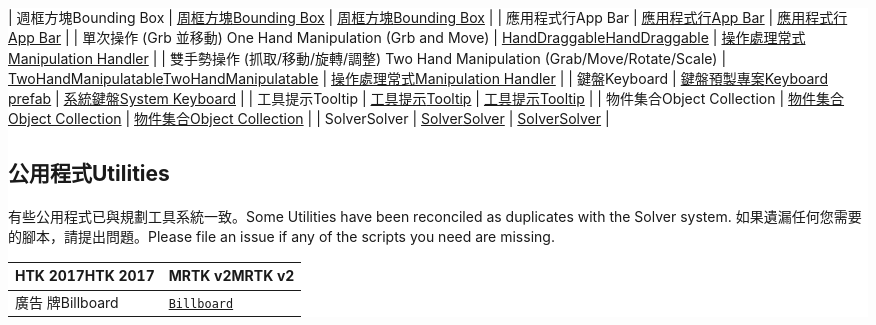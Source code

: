 | <span data-ttu-id="ea1c6-241">週框方塊</span><span class="sxs-lookup"><span data-stu-id="ea1c6-241">Bounding Box</span></span>             | [<span data-ttu-id="ea1c6-242">周框方塊</span><span class="sxs-lookup"><span data-stu-id="ea1c6-242">Bounding Box</span></span>](https://github.com/Microsoft/MixedRealityToolkit-Unity/blob/htk_release/Assets/HoloToolkit-Examples/UX/Readme/README_BoundingBoxGizmoExample.md) | [<span data-ttu-id="ea1c6-243">周框方塊</span><span class="sxs-lookup"><span data-stu-id="ea1c6-243">Bounding Box</span></span>](../features/ux-building-blocks/bounding-box.md) |
| <span data-ttu-id="ea1c6-244">應用程式行</span><span class="sxs-lookup"><span data-stu-id="ea1c6-244">App Bar</span></span>             | [<span data-ttu-id="ea1c6-245">應用程式行</span><span class="sxs-lookup"><span data-stu-id="ea1c6-245">App Bar</span></span>](https://github.com/Microsoft/MixedRealityToolkit-Unity/blob/htk_release/Assets/HoloToolkit-Examples/UX/Readme/README_BoundingBoxGizmoExample.md) | [<span data-ttu-id="ea1c6-246">應用程式行</span><span class="sxs-lookup"><span data-stu-id="ea1c6-246">App Bar</span></span>](../features/ux-building-blocks/app-bar.md) |
| <span data-ttu-id="ea1c6-247">單次操作 (Grb 並移動) </span><span class="sxs-lookup"><span data-stu-id="ea1c6-247">One Hand Manipulation (Grb and Move)</span></span>   | [<span data-ttu-id="ea1c6-248">HandDraggable</span><span class="sxs-lookup"><span data-stu-id="ea1c6-248">HandDraggable</span></span>](https://github.com/Microsoft/MixedRealityToolkit-Unity/blob/htk_release/Assets/HoloToolkit/Input/Scripts/Utilities/Interactions/HandDraggable.cs) | [<span data-ttu-id="ea1c6-249">操作處理常式</span><span class="sxs-lookup"><span data-stu-id="ea1c6-249">Manipulation Handler</span></span>](../features/ux-building-blocks/manipulation-handler.md) |
| <span data-ttu-id="ea1c6-250">雙手勢操作 (抓取/移動/旋轉/調整) </span><span class="sxs-lookup"><span data-stu-id="ea1c6-250">Two Hand Manipulation (Grab/Move/Rotate/Scale)</span></span>             | [<span data-ttu-id="ea1c6-251">TwoHandManipulatable</span><span class="sxs-lookup"><span data-stu-id="ea1c6-251">TwoHandManipulatable</span></span>](https://github.com/Microsoft/MixedRealityToolkit-Unity/blob/htk_release/Assets/HoloToolkit/Input/Scripts/Utilities/Interactions/TwoHandManipulatable.cs) | [<span data-ttu-id="ea1c6-252">操作處理常式</span><span class="sxs-lookup"><span data-stu-id="ea1c6-252">Manipulation Handler</span></span>](../features/ux-building-blocks/manipulation-handler.md) |
| <span data-ttu-id="ea1c6-253">鍵盤</span><span class="sxs-lookup"><span data-stu-id="ea1c6-253">Keyboard</span></span>             | [<span data-ttu-id="ea1c6-254">鍵盤預製專案</span><span class="sxs-lookup"><span data-stu-id="ea1c6-254">Keyboard prefab</span></span>]() | [<span data-ttu-id="ea1c6-255">系統鍵盤</span><span class="sxs-lookup"><span data-stu-id="ea1c6-255">System Keyboard</span></span>](../features/ux-building-blocks/system-keyboard.md) |
| <span data-ttu-id="ea1c6-256">工具提示</span><span class="sxs-lookup"><span data-stu-id="ea1c6-256">Tooltip</span></span>             | [<span data-ttu-id="ea1c6-257">工具提示</span><span class="sxs-lookup"><span data-stu-id="ea1c6-257">Tooltip</span></span>](https://github.com/Microsoft/MixedRealityToolkit-Unity/blob/htk_release/Assets/HoloToolkit-Examples/UX/Readme/README_TooltipExample.md) | [<span data-ttu-id="ea1c6-258">工具提示</span><span class="sxs-lookup"><span data-stu-id="ea1c6-258">Tooltip</span></span>](../features/ux-building-blocks/tooltip.md) |
| <span data-ttu-id="ea1c6-259">物件集合</span><span class="sxs-lookup"><span data-stu-id="ea1c6-259">Object Collection</span></span>             | [<span data-ttu-id="ea1c6-260">物件集合</span><span class="sxs-lookup"><span data-stu-id="ea1c6-260">Object Collection</span></span>](https://github.com/Microsoft/MixedRealityToolkit-Unity/blob/htk_release/Assets/HoloToolkit-Examples/UX/Readme/README_ObjectCollection.md) | [<span data-ttu-id="ea1c6-261">物件集合</span><span class="sxs-lookup"><span data-stu-id="ea1c6-261">Object Collection</span></span>](../features/ux-building-blocks/object-collection.md) |
| <span data-ttu-id="ea1c6-262">Solver</span><span class="sxs-lookup"><span data-stu-id="ea1c6-262">Solver</span></span>             | [<span data-ttu-id="ea1c6-263">Solver</span><span class="sxs-lookup"><span data-stu-id="ea1c6-263">Solver</span></span>](https://github.com/Microsoft/MixedRealityToolkit-Unity/blob/htk_release/Assets/HoloToolkit-Examples/Utilities/Readme/README_SolverSystem.md) | [<span data-ttu-id="ea1c6-264">Solver</span><span class="sxs-lookup"><span data-stu-id="ea1c6-264">Solver</span></span>](../features/ux-building-blocks/solvers/solver.md) |

## <a name="utilities"></a><span data-ttu-id="ea1c6-265">公用程式</span><span class="sxs-lookup"><span data-stu-id="ea1c6-265">Utilities</span></span>

<span data-ttu-id="ea1c6-266">有些公用程式已與規劃工具系統一致。</span><span class="sxs-lookup"><span data-stu-id="ea1c6-266">Some Utilities have been reconciled as duplicates with the Solver system.</span></span> <span data-ttu-id="ea1c6-267">如果遺漏任何您需要的腳本，請提出問題。</span><span class="sxs-lookup"><span data-stu-id="ea1c6-267">Please file an issue if any of the scripts you need are missing.</span></span>

| <span data-ttu-id="ea1c6-268">HTK 2017</span><span class="sxs-lookup"><span data-stu-id="ea1c6-268">HTK 2017</span></span> |  <span data-ttu-id="ea1c6-269">MRTK v2</span><span class="sxs-lookup"><span data-stu-id="ea1c6-269">MRTK v2</span></span>  |
|----------|-----------|
| <span data-ttu-id="ea1c6-270">廣告 牌</span><span class="sxs-lookup"><span data-stu-id="ea1c6-270">Billboard</span></span> | [`Billboard`](xref:Microsoft.MixedReality.Toolkit.UI.Billboard) |